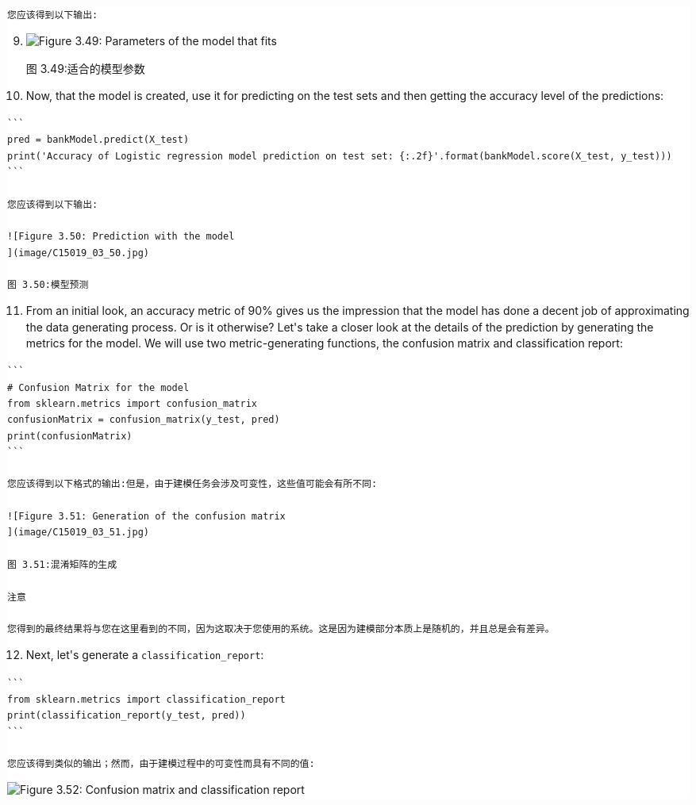     您应该得到以下输出:

9.  ![Figure 3.49: Parameters of the model that fits
    ](image/C15019_03_49.jpg)

    图 3.49:适合的模型参数

10.  Now, that the model is created, use it for predicting on the test sets and then getting the accuracy level of the predictions:

    ```
    pred = bankModel.predict(X_test)
    print('Accuracy of Logistic regression model prediction on test set: {:.2f}'.format(bankModel.score(X_test, y_test)))
    ```

    您应该得到以下输出:

    ![Figure 3.50: Prediction with the model
    ](image/C15019_03_50.jpg)

    图 3.50:模型预测

11.  From an initial look, an accuracy metric of 90% gives us the impression that the model has done a decent job of approximating the data generating process. Or is it otherwise? Let's take a closer look at the details of the prediction by generating the metrics for the model. We will use two metric-generating functions, the confusion matrix and classification report:

    ```
    # Confusion Matrix for the model
    from sklearn.metrics import confusion_matrix
    confusionMatrix = confusion_matrix(y_test, pred)
    print(confusionMatrix)
    ```

    您应该得到以下格式的输出:但是，由于建模任务会涉及可变性，这些值可能会有所不同:

    ![Figure 3.51: Generation of the confusion matrix
    ](image/C15019_03_51.jpg)

    图 3.51:混淆矩阵的生成

    注意

    您得到的最终结果将与您在这里看到的不同，因为这取决于您使用的系统。这是因为建模部分本质上是随机的，并且总是会有差异。

12.  Next, let's generate a `classification_report`:

    ```
    from sklearn.metrics import classification_report
    print(classification_report(y_test, pred))
    ```

    您应该得到类似的输出；然而，由于建模过程中的可变性而具有不同的值:

![Figure 3.52: Confusion matrix and classification report
](image/C15019_03_52.jpg)
